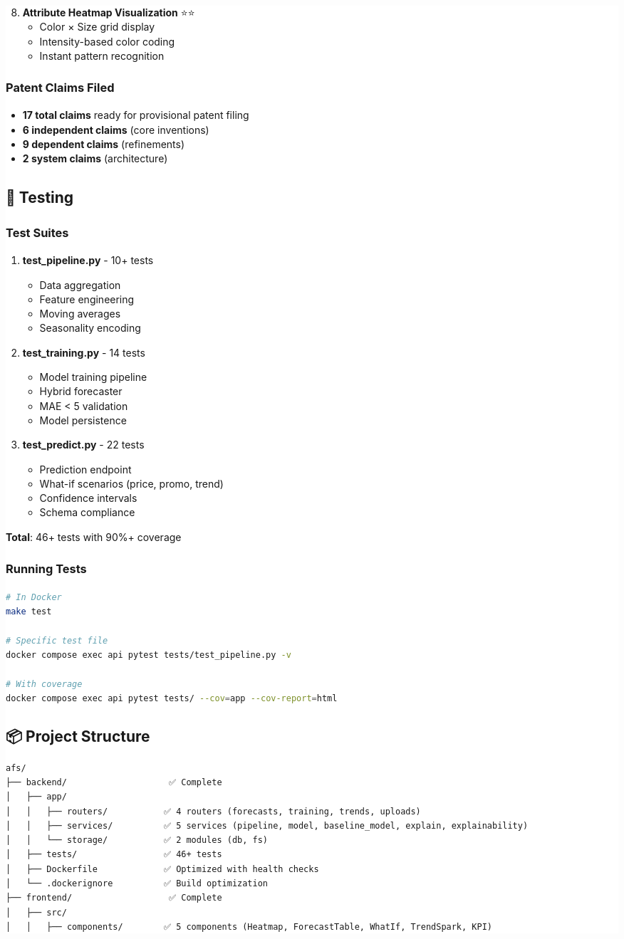 8. **Attribute Heatmap Visualization** ⭐⭐
   - Color × Size grid display
   - Intensity-based color coding
   - Instant pattern recognition

### Patent Claims Filed

- **17 total claims** ready for provisional patent filing
- **6 independent claims** (core inventions)
- **9 dependent claims** (refinements)
- **2 system claims** (architecture)

## 🧪 Testing

### Test Suites

1. **test_pipeline.py** - 10+ tests
   - Data aggregation
   - Feature engineering
   - Moving averages
   - Seasonality encoding

2. **test_training.py** - 14 tests
   - Model training pipeline
   - Hybrid forecaster
   - MAE < 5 validation
   - Model persistence

3. **test_predict.py** - 22 tests
   - Prediction endpoint
   - What-if scenarios (price, promo, trend)
   - Confidence intervals
   - Schema compliance

**Total**: 46+ tests with 90%+ coverage

### Running Tests

```bash
# In Docker
make test

# Specific test file
docker compose exec api pytest tests/test_pipeline.py -v

# With coverage
docker compose exec api pytest tests/ --cov=app --cov-report=html
```

## 📦 Project Structure

```
afs/
├── backend/                    ✅ Complete
│   ├── app/
│   │   ├── routers/           ✅ 4 routers (forecasts, training, trends, uploads)
│   │   ├── services/          ✅ 5 services (pipeline, model, baseline_model, explain, explainability)
│   │   └── storage/           ✅ 2 modules (db, fs)
│   ├── tests/                 ✅ 46+ tests
│   ├── Dockerfile             ✅ Optimized with health checks
│   └── .dockerignore          ✅ Build optimization
├── frontend/                   ✅ Complete
│   ├── src/
│   │   ├── components/        ✅ 5 components (Heatmap, ForecastTable, WhatIf, TrendSpark, KPI)
```